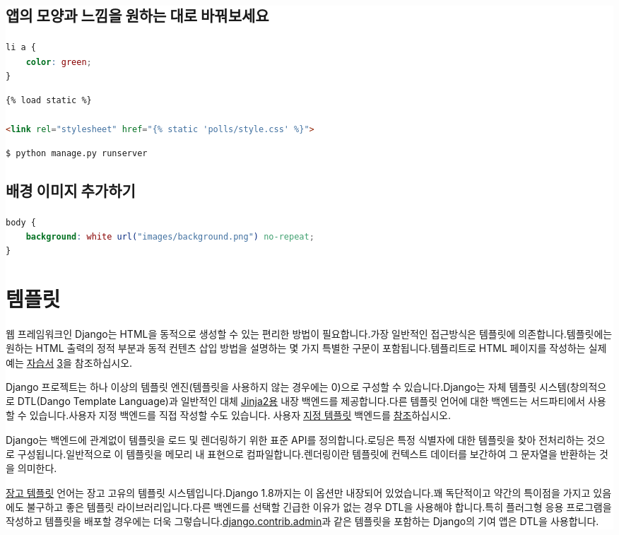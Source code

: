 

## 앱의 모양과 느낌을 원하는 대로 바꿔보세요

```css
li a {
    color: green;
}
```

```html
{% load static %}

<link rel="stylesheet" href="{% static 'polls/style.css' %}">
```

```python
$ python manage.py runserver
```



## 배경 이미지 추가하기

```css
body {
    background: white url("images/background.png") no-repeat;
}
```



# 템플릿

웹 프레임워크인 Django는 HTML을 동적으로 생성할 수 있는 편리한 방법이 필요합니다.가장 일반적인 접근방식은 템플릿에 의존합니다.템플릿에는 원하는 HTML 출력의 정적 부분과 동적 컨텐츠 삽입 방법을 설명하는 몇 가지 특별한 구문이 포함됩니다.템플리트로 HTML 페이지를 작성하는 실제 예는 [자습서](https://papago.naver.net/apis/site/proxy?url=https%3A%2F%2Fdocs.djangoproject.com%2Fko%2F4.1%2Fintro%2Ftutorial03%2F) [3](https://papago.naver.net/apis/site/proxy?url=https%3A%2F%2Fdocs.djangoproject.com%2Fko%2F4.1%2Fintro%2Ftutorial03%2F)을 참조하십시오.

Django 프로젝트는 하나 이상의 템플릿 엔진(템플릿을 사용하지 않는 경우에는 0)으로 구성할 수 있습니다.Django는 자체 템플릿 시스템(창의적으로 DTL(Dango Template Language)과 일반적인 대체 [Jinja2용](https://papago.naver.net/apis/site/proxy?url=https%3A%2F%2Fjinja.palletsprojects.com%2F) 내장 백엔드를 제공합니다.다른 템플릿 언어에 대한 백엔드는 서드파티에서 사용할 수 있습니다.사용자 지정 백엔드를 직접 작성할 수도 있습니다. 사용자 [지정 템플릿](https://papago.naver.net/apis/site/proxy?url=https%3A%2F%2Fdocs.djangoproject.com%2Fko%2F4.1%2Fhowto%2Fcustom-template-backend%2F) 백엔드를 [참조](https://papago.naver.net/apis/site/proxy?url=https%3A%2F%2Fdocs.djangoproject.com%2Fko%2F4.1%2Fhowto%2Fcustom-template-backend%2F)하십시오.

Django는 백엔드에 관계없이 템플릿을 로드 및 렌더링하기 위한 표준 API를 정의합니다.로딩은 특정 식별자에 대한 템플릿을 찾아 전처리하는 것으로 구성됩니다.일반적으로 이 템플릿을 메모리 내 표현으로 컴파일합니다.렌더링이란 템플릿에 컨텍스트 데이터를 보간하여 그 문자열을 반환하는 것을 의미한다.

[장고 템플릿](https://papago.naver.net/apis/site/proxy?url=https%3A%2F%2Fdocs.djangoproject.com%2Fko%2F4.1%2Fref%2Ftemplates%2Flanguage%2F) 언어는 장고 고유의 템플릿 시스템입니다.Django 1.8까지는 이 옵션만 내장되어 있었습니다.꽤 독단적이고 약간의 특이점을 가지고 있음에도 불구하고 좋은 템플릿 라이브러리입니다.다른 백엔드를 선택할 긴급한 이유가 없는 경우 DTL을 사용해야 합니다.특히 플러그형 응용 프로그램을 작성하고 템플릿을 배포할 경우에는 더욱 그렇습니다.[django.contrib.admin](https://papago.naver.net/apis/site/proxy?url=https%3A%2F%2Fdocs.djangoproject.com%2Fko%2F4.1%2Fref%2Fcontrib%2Fadmin%2F)과 같은 템플릿을 포함하는 Django의 기여 앱은 DTL을 사용합니다.
